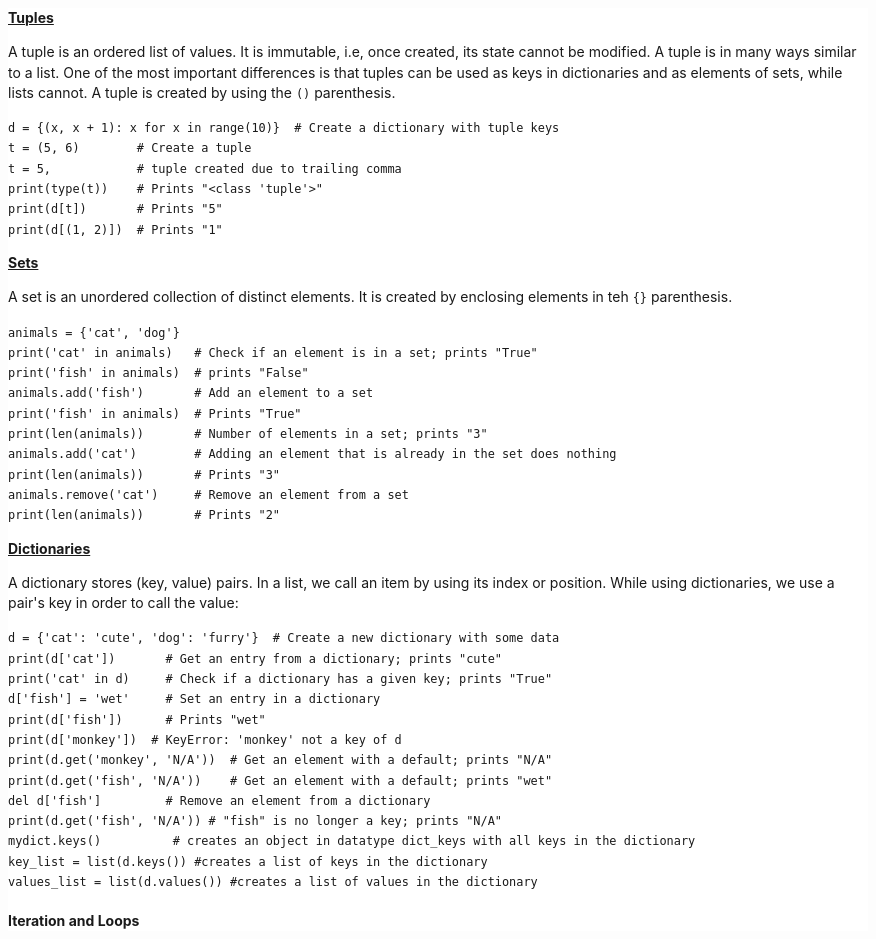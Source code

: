 [**Tuples**](https://docs.python.org/3/tutorial/datastructures.html#tuples-and-sequences)

A tuple is an ordered list of values. It is immutable, i.e, once created, its state cannot be modified. A tuple is in many ways similar to a list. One of the most important differences is that tuples can be used as keys in dictionaries and as elements of sets, while lists cannot. A tuple is created by using the `()` parenthesis.

```
d = {(x, x + 1): x for x in range(10)}  # Create a dictionary with tuple keys
t = (5, 6)        # Create a tuple
t = 5,            # tuple created due to trailing comma
print(type(t))    # Prints "<class 'tuple'>"
print(d[t])       # Prints "5"
print(d[(1, 2)])  # Prints "1"
```

[**Sets**](https://docs.python.org/3/tutorial/datastructures.html#sets)

A set is an unordered collection of distinct elements. It is created by enclosing elements in teh `{}` parenthesis.

```
animals = {'cat', 'dog'}
print('cat' in animals)   # Check if an element is in a set; prints "True"
print('fish' in animals)  # prints "False"
animals.add('fish')       # Add an element to a set
print('fish' in animals)  # Prints "True"
print(len(animals))       # Number of elements in a set; prints "3"
animals.add('cat')        # Adding an element that is already in the set does nothing
print(len(animals))       # Prints "3"
animals.remove('cat')     # Remove an element from a set
print(len(animals))       # Prints "2"
```


[**Dictionaries**](https://docs.python.org/3/tutorial/datastructures.html#dictionaries)

A dictionary stores (key, value) pairs. In a list, we call an item by using its index or position. While using dictionaries, we use a pair's key in order to call the value:

```
d = {'cat': 'cute', 'dog': 'furry'}  # Create a new dictionary with some data
print(d['cat'])       # Get an entry from a dictionary; prints "cute"
print('cat' in d)     # Check if a dictionary has a given key; prints "True"
d['fish'] = 'wet'     # Set an entry in a dictionary
print(d['fish'])      # Prints "wet"
print(d['monkey'])  # KeyError: 'monkey' not a key of d
print(d.get('monkey', 'N/A'))  # Get an element with a default; prints "N/A"
print(d.get('fish', 'N/A'))    # Get an element with a default; prints "wet"
del d['fish']         # Remove an element from a dictionary
print(d.get('fish', 'N/A')) # "fish" is no longer a key; prints "N/A"
mydict.keys()          # creates an object in datatype dict_keys with all keys in the dictionary
key_list = list(d.keys()) #creates a list of keys in the dictionary
values_list = list(d.values()) #creates a list of values in the dictionary
```

#### Iteration and Loops
